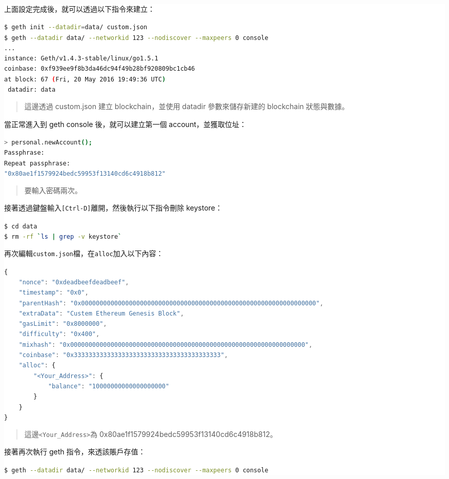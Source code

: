 上面設定完成後，就可以透過以下指令來建立：

```bash
$ geth init --datadir=data/ custom.json
$ geth --datadir data/ --networkid 123 --nodiscover --maxpeers 0 console
...
instance: Geth/v1.4.3-stable/linux/go1.5.1
coinbase: 0xf939ee9f8b3da46dc94f49b28bf920809bc1cb46
at block: 67 (Fri, 20 May 2016 19:49:36 UTC)
 datadir: data
```

> 這邊透過 custom.json 建立 blockchain，並使用 datadir 參數來儲存新建的 blockchain 狀態與數據。

當正常進入到 geth console 後，就可以建立第一個 account，並獲取位址：

```bash
> personal.newAccount();
Passphrase:
Repeat passphrase:
"0x80ae1f1579924bedc59953f13140cd6c4918b812"
```

> 要輸入密碼兩次。

接著透過鍵盤輸入`[Ctrl-D]`離開，然後執行以下指令刪除 keystore：

```bash
$ cd data
$ rm -rf `ls | grep -v keystore`
```

再次編輯`custom.json`檔，在`alloc`加入以下內容：

```javascript
{
    "nonce": "0xdeadbeefdeadbeef",
    "timestamp": "0x0",
    "parentHash": "0x0000000000000000000000000000000000000000000000000000000000000000",
    "extraData": "Custem Ethereum Genesis Block",
    "gasLimit": "0x8000000",
    "difficulty": "0x400",
    "mixhash": "0x0000000000000000000000000000000000000000000000000000000000000000",
    "coinbase": "0x3333333333333333333333333333333333333333",
    "alloc": {
        "<Your_Address>": {
            "balance": "10000000000000000000"
        }
    }
}
```

> 這邊`<Your_Address>`為 0x80ae1f1579924bedc59953f13140cd6c4918b812。

接著再次執行 geth 指令，來透該賬戶存值：

```bash
$ geth --datadir data/ --networkid 123 --nodiscover --maxpeers 0 console
```
